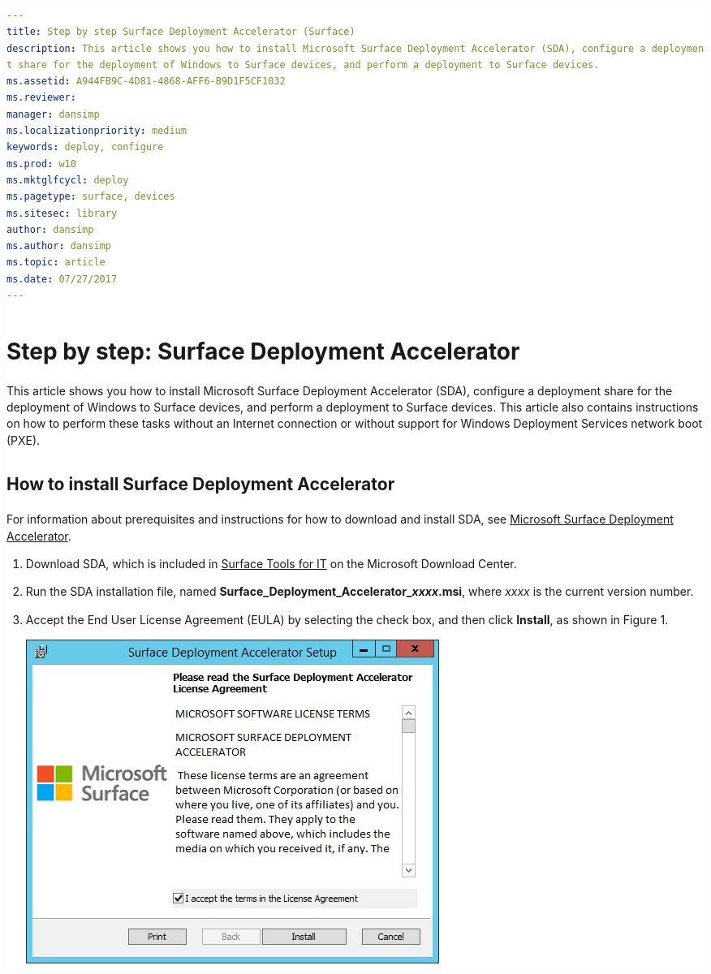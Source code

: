 ```yaml
---
title: Step by step Surface Deployment Accelerator (Surface)
description: This article shows you how to install Microsoft Surface Deployment Accelerator (SDA), configure a deployment share for the deployment of Windows to Surface devices, and perform a deployment to Surface devices.
ms.assetid: A944FB9C-4D81-4868-AFF6-B9D1F5CF1032
ms.reviewer: 
manager: dansimp
ms.localizationpriority: medium
keywords: deploy, configure
ms.prod: w10
ms.mktglfcycl: deploy
ms.pagetype: surface, devices
ms.sitesec: library
author: dansimp
ms.author: dansimp
ms.topic: article
ms.date: 07/27/2017
---
```


# Step by step: Surface Deployment Accelerator

This article shows you how to install Microsoft Surface Deployment Accelerator (SDA), configure a deployment share for the deployment of Windows to Surface devices, and perform a deployment to Surface devices. This article also contains instructions on how to perform these tasks without an Internet connection or without support for Windows Deployment Services network boot (PXE).

## How to install Surface Deployment Accelerator

For information about prerequisites and instructions for how to download and install SDA, see [Microsoft Surface Deployment Accelerator](microsoft-surface-deployment-accelerator.md).

1.  Download SDA, which is included in [Surface Tools for IT](https://www.microsoft.com/download/details.aspx?id=46703) on the Microsoft Download Center.

2.  Run the SDA installation file, named **Surface\_Deployment\_Accelerator\_*xxxx*.msi**, where *xxxx* is the current version number.

3.  Accept the End User License Agreement (EULA) by selecting the check box, and then click **Install**, as shown in Figure 1.

    ![Surface Deployment Accelerator setup](images/sdasteps-fig1.png "Surface Deployment Accelerator setup")